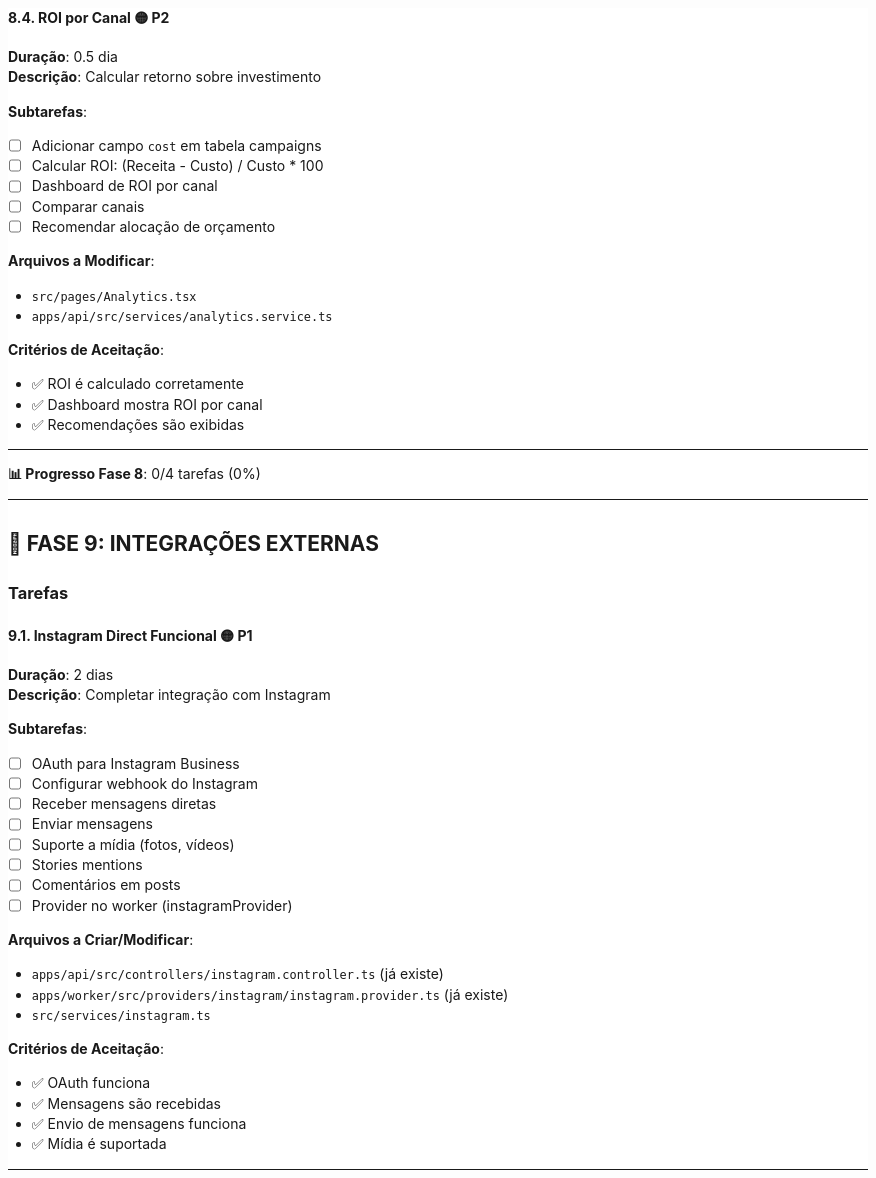 
#### 8.4. ROI por Canal 🟡 P2
**Duração**: 0.5 dia  
**Descrição**: Calcular retorno sobre investimento

**Subtarefas**:
- [ ] Adicionar campo `cost` em tabela campaigns
- [ ] Calcular ROI: (Receita - Custo) / Custo * 100
- [ ] Dashboard de ROI por canal
- [ ] Comparar canais
- [ ] Recomendar alocação de orçamento

**Arquivos a Modificar**:
- `src/pages/Analytics.tsx`
- `apps/api/src/services/analytics.service.ts`

**Critérios de Aceitação**:
- ✅ ROI é calculado corretamente
- ✅ Dashboard mostra ROI por canal
- ✅ Recomendações são exibidas

---

**📊 Progresso Fase 8**: 0/4 tarefas (0%)

---

## 🔌 FASE 9: INTEGRAÇÕES EXTERNAS

### Tarefas

#### 9.1. Instagram Direct Funcional 🟡 P1
**Duração**: 2 dias  
**Descrição**: Completar integração com Instagram

**Subtarefas**:
- [ ] OAuth para Instagram Business
- [ ] Configurar webhook do Instagram
- [ ] Receber mensagens diretas
- [ ] Enviar mensagens
- [ ] Suporte a mídia (fotos, vídeos)
- [ ] Stories mentions
- [ ] Comentários em posts
- [ ] Provider no worker (instagramProvider)

**Arquivos a Criar/Modificar**:
- `apps/api/src/controllers/instagram.controller.ts` (já existe)
- `apps/worker/src/providers/instagram/instagram.provider.ts` (já existe)
- `src/services/instagram.ts`

**Critérios de Aceitação**:
- ✅ OAuth funciona
- ✅ Mensagens são recebidas
- ✅ Envio de mensagens funciona
- ✅ Mídia é suportada

---